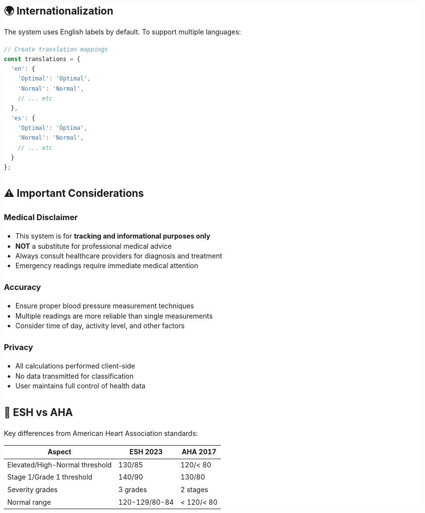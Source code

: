 ## 🌍 Internationalization

The system uses English labels by default. To support multiple languages:

```typescript
// Create translation mappings
const translations = {
  'en': {
    'Optimal': 'Optimal',
    'Normal': 'Normal',
    // ... etc
  },
  'es': {
    'Optimal': 'Óptima',
    'Normal': 'Normal',
    // ... etc
  }
};
```

## ⚠️ Important Considerations

### Medical Disclaimer
- This system is for **tracking and informational purposes only**
- **NOT** a substitute for professional medical advice
- Always consult healthcare providers for diagnosis and treatment
- Emergency readings require immediate medical attention

### Accuracy
- Ensure proper blood pressure measurement techniques
- Multiple readings are more reliable than single measurements
- Consider time of day, activity level, and other factors

### Privacy
- All calculations performed client-side
- No data transmitted for classification
- User maintains full control of health data

## 🔄 ESH vs AHA

Key differences from American Heart Association standards:

| Aspect | ESH 2023 | AHA 2017 |
|--------|----------|----------|
| Elevated/High-Normal threshold | 130/85 | 120/< 80 |
| Stage 1/Grade 1 threshold | 140/90 | 130/80 |
| Severity grades | 3 grades | 2 stages |
| Normal range | 120-129/80-84 | < 120/< 80 |
